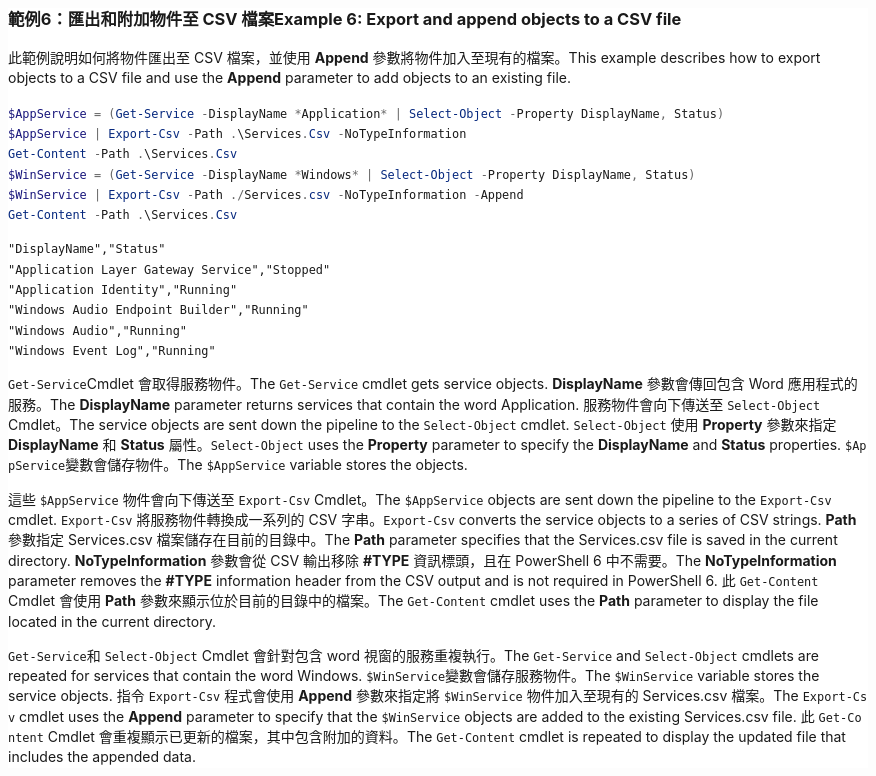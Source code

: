 ### <span data-ttu-id="cb358-164">範例6：匯出和附加物件至 CSV 檔案</span><span class="sxs-lookup"><span data-stu-id="cb358-164">Example 6: Export and append objects to a CSV file</span></span>

<span data-ttu-id="cb358-165">此範例說明如何將物件匯出至 CSV 檔案，並使用 **Append** 參數將物件加入至現有的檔案。</span><span class="sxs-lookup"><span data-stu-id="cb358-165">This example describes how to export objects to a CSV file and use the **Append** parameter to add objects to an existing file.</span></span>

```powershell
$AppService = (Get-Service -DisplayName *Application* | Select-Object -Property DisplayName, Status)
$AppService | Export-Csv -Path .\Services.Csv -NoTypeInformation
Get-Content -Path .\Services.Csv
$WinService = (Get-Service -DisplayName *Windows* | Select-Object -Property DisplayName, Status)
$WinService | Export-Csv -Path ./Services.csv -NoTypeInformation -Append
Get-Content -Path .\Services.Csv
```

```Output
"DisplayName","Status"
"Application Layer Gateway Service","Stopped"
"Application Identity","Running"
"Windows Audio Endpoint Builder","Running"
"Windows Audio","Running"
"Windows Event Log","Running"
```

<span data-ttu-id="cb358-166">`Get-Service`Cmdlet 會取得服務物件。</span><span class="sxs-lookup"><span data-stu-id="cb358-166">The `Get-Service` cmdlet gets service objects.</span></span> <span data-ttu-id="cb358-167">**DisplayName** 參數會傳回包含 Word 應用程式的服務。</span><span class="sxs-lookup"><span data-stu-id="cb358-167">The **DisplayName** parameter returns services that contain the word Application.</span></span> <span data-ttu-id="cb358-168">服務物件會向下傳送至 `Select-Object` Cmdlet。</span><span class="sxs-lookup"><span data-stu-id="cb358-168">The service objects are sent down the pipeline to the `Select-Object` cmdlet.</span></span> <span data-ttu-id="cb358-169">`Select-Object` 使用 **Property** 參數來指定 **DisplayName** 和 **Status** 屬性。</span><span class="sxs-lookup"><span data-stu-id="cb358-169">`Select-Object` uses the **Property** parameter to specify the **DisplayName** and **Status** properties.</span></span> <span data-ttu-id="cb358-170">`$AppService`變數會儲存物件。</span><span class="sxs-lookup"><span data-stu-id="cb358-170">The `$AppService` variable stores the objects.</span></span>

<span data-ttu-id="cb358-171">這些 `$AppService` 物件會向下傳送至 `Export-Csv` Cmdlet。</span><span class="sxs-lookup"><span data-stu-id="cb358-171">The `$AppService` objects are sent down the pipeline to the `Export-Csv` cmdlet.</span></span> <span data-ttu-id="cb358-172">`Export-Csv` 將服務物件轉換成一系列的 CSV 字串。</span><span class="sxs-lookup"><span data-stu-id="cb358-172">`Export-Csv` converts the service objects to a series of CSV strings.</span></span> <span data-ttu-id="cb358-173">**Path** 參數指定 Services.csv 檔案儲存在目前的目錄中。</span><span class="sxs-lookup"><span data-stu-id="cb358-173">The **Path** parameter specifies that the Services.csv file is saved in the current directory.</span></span> <span data-ttu-id="cb358-174">**NoTypeInformation** 參數會從 CSV 輸出移除 **#TYPE** 資訊標頭，且在 PowerShell 6 中不需要。</span><span class="sxs-lookup"><span data-stu-id="cb358-174">The **NoTypeInformation** parameter removes the **#TYPE** information header from the CSV output and is not required in PowerShell 6.</span></span> <span data-ttu-id="cb358-175">此 `Get-Content` Cmdlet 會使用 **Path** 參數來顯示位於目前的目錄中的檔案。</span><span class="sxs-lookup"><span data-stu-id="cb358-175">The `Get-Content` cmdlet uses the **Path** parameter to display the file located in the current directory.</span></span>

<span data-ttu-id="cb358-176">`Get-Service`和 `Select-Object` Cmdlet 會針對包含 word 視窗的服務重複執行。</span><span class="sxs-lookup"><span data-stu-id="cb358-176">The `Get-Service` and `Select-Object` cmdlets are repeated for services that contain the word Windows.</span></span> <span data-ttu-id="cb358-177">`$WinService`變數會儲存服務物件。</span><span class="sxs-lookup"><span data-stu-id="cb358-177">The `$WinService` variable stores the service objects.</span></span> <span data-ttu-id="cb358-178">指令 `Export-Csv` 程式會使用 **Append** 參數來指定將 `$WinService` 物件加入至現有的 Services.csv 檔案。</span><span class="sxs-lookup"><span data-stu-id="cb358-178">The `Export-Csv` cmdlet uses the **Append** parameter to specify that the `$WinService` objects are added to the existing Services.csv file.</span></span> <span data-ttu-id="cb358-179">此 `Get-Content` Cmdlet 會重複顯示已更新的檔案，其中包含附加的資料。</span><span class="sxs-lookup"><span data-stu-id="cb358-179">The `Get-Content` cmdlet is repeated to display the updated file that includes the appended data.</span></span>
